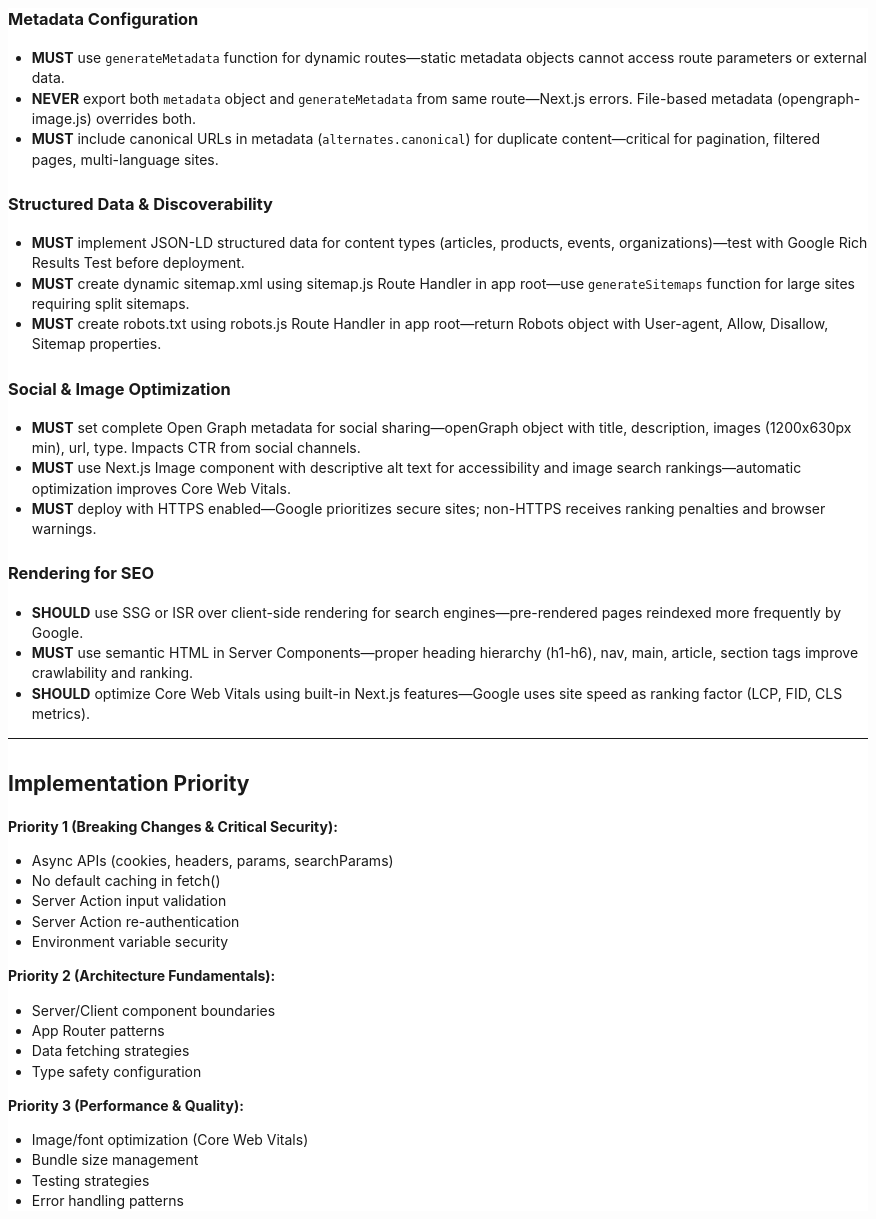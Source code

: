 ### Metadata Configuration
- **MUST** use `generateMetadata` function for dynamic routes—static metadata objects cannot access route parameters or external data.
- **NEVER** export both `metadata` object and `generateMetadata` from same route—Next.js errors. File-based metadata (opengraph-image.js) overrides both.
- **MUST** include canonical URLs in metadata (`alternates.canonical`) for duplicate content—critical for pagination, filtered pages, multi-language sites.

### Structured Data & Discoverability
- **MUST** implement JSON-LD structured data for content types (articles, products, events, organizations)—test with Google Rich Results Test before deployment.
- **MUST** create dynamic sitemap.xml using sitemap.js Route Handler in app root—use `generateSitemaps` function for large sites requiring split sitemaps.
- **MUST** create robots.txt using robots.js Route Handler in app root—return Robots object with User-agent, Allow, Disallow, Sitemap properties.

### Social & Image Optimization
- **MUST** set complete Open Graph metadata for social sharing—openGraph object with title, description, images (1200x630px min), url, type. Impacts CTR from social channels.
- **MUST** use Next.js Image component with descriptive alt text for accessibility and image search rankings—automatic optimization improves Core Web Vitals.
- **MUST** deploy with HTTPS enabled—Google prioritizes secure sites; non-HTTPS receives ranking penalties and browser warnings.

### Rendering for SEO
- **SHOULD** use SSG or ISR over client-side rendering for search engines—pre-rendered pages reindexed more frequently by Google.
- **MUST** use semantic HTML in Server Components—proper heading hierarchy (h1-h6), nav, main, article, section tags improve crawlability and ranking.
- **SHOULD** optimize Core Web Vitals using built-in Next.js features—Google uses site speed as ranking factor (LCP, FID, CLS metrics).

---

## Implementation Priority

**Priority 1 (Breaking Changes & Critical Security):**
- Async APIs (cookies, headers, params, searchParams)
- No default caching in fetch()
- Server Action input validation
- Server Action re-authentication
- Environment variable security

**Priority 2 (Architecture Fundamentals):**
- Server/Client component boundaries
- App Router patterns
- Data fetching strategies
- Type safety configuration

**Priority 3 (Performance & Quality):**
- Image/font optimization (Core Web Vitals)
- Bundle size management
- Testing strategies
- Error handling patterns
